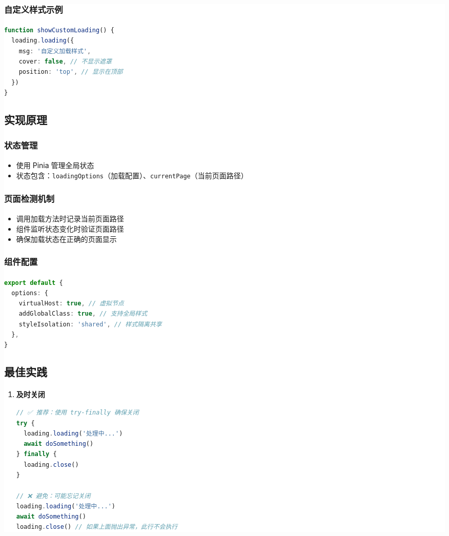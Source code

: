 ### 自定义样式示例

```typescript
function showCustomLoading() {
  loading.loading({
    msg: '自定义加载样式',
    cover: false, // 不显示遮罩
    position: 'top', // 显示在顶部
  })
}
```

## 实现原理

### 状态管理

- 使用 Pinia 管理全局状态
- 状态包含：`loadingOptions`（加载配置）、`currentPage`（当前页面路径）

### 页面检测机制

- 调用加载方法时记录当前页面路径
- 组件监听状态变化时验证页面路径
- 确保加载状态在正确的页面显示

### 组件配置

```typescript
export default {
  options: {
    virtualHost: true, // 虚拟节点
    addGlobalClass: true, // 支持全局样式
    styleIsolation: 'shared', // 样式隔离共享
  },
}
```

## 最佳实践

1. **及时关闭**

   ```typescript
   // ✅ 推荐：使用 try-finally 确保关闭
   try {
     loading.loading('处理中...')
     await doSomething()
   } finally {
     loading.close()
   }

   // ❌ 避免：可能忘记关闭
   loading.loading('处理中...')
   await doSomething()
   loading.close() // 如果上面抛出异常，此行不会执行
   ```
